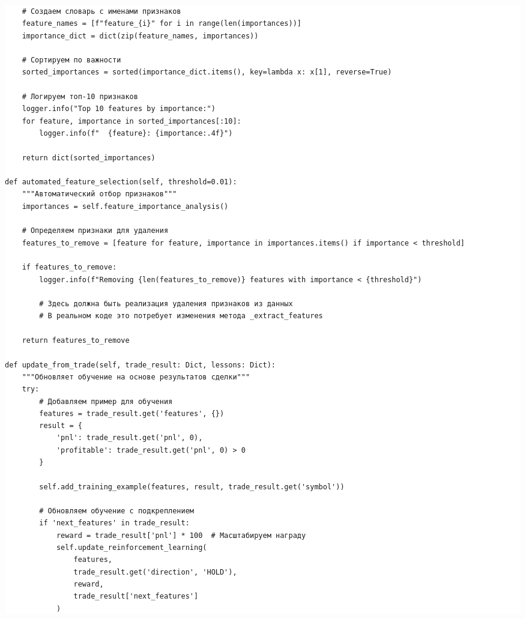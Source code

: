         # Создаем словарь с именами признаков
        feature_names = [f"feature_{i}" for i in range(len(importances))]
        importance_dict = dict(zip(feature_names, importances))
        
        # Сортируем по важности
        sorted_importances = sorted(importance_dict.items(), key=lambda x: x[1], reverse=True)
        
        # Логируем топ-10 признаков
        logger.info("Top 10 features by importance:")
        for feature, importance in sorted_importances[:10]:
            logger.info(f"  {feature}: {importance:.4f}")
            
        return dict(sorted_importances)
    
    def automated_feature_selection(self, threshold=0.01):
        """Автоматический отбор признаков"""
        importances = self.feature_importance_analysis()
        
        # Определяем признаки для удаления
        features_to_remove = [feature for feature, importance in importances.items() if importance < threshold]
        
        if features_to_remove:
            logger.info(f"Removing {len(features_to_remove)} features with importance < {threshold}")
            
            # Здесь должна быть реализация удаления признаков из данных
            # В реальном коде это потребует изменения метода _extract_features
            
        return features_to_remove

    def update_from_trade(self, trade_result: Dict, lessons: Dict):
        """Обновляет обучение на основе результатов сделки"""
        try:
            # Добавляем пример для обучения
            features = trade_result.get('features', {})
            result = {
                'pnl': trade_result.get('pnl', 0),
                'profitable': trade_result.get('pnl', 0) > 0
            }
            
            self.add_training_example(features, result, trade_result.get('symbol'))
            
            # Обновляем обучение с подкреплением
            if 'next_features' in trade_result:
                reward = trade_result['pnl'] * 100  # Масштабируем награду
                self.update_reinforcement_learning(
                    features,
                    trade_result.get('direction', 'HOLD'),
                    reward,
                    trade_result['next_features']
                )
                